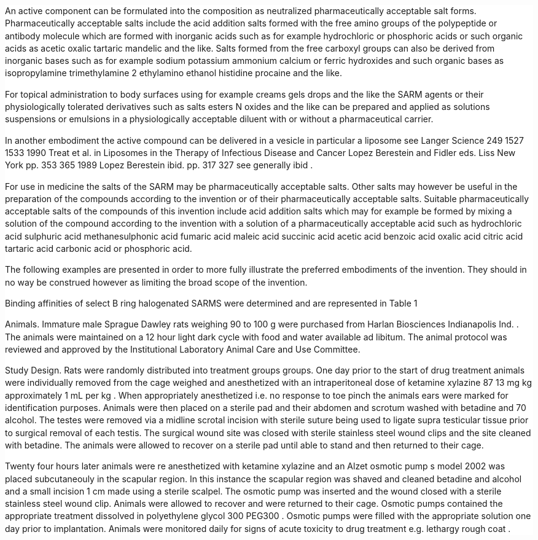 An active component can be formulated into the composition as neutralized pharmaceutically acceptable salt forms. Pharmaceutically acceptable salts include the acid addition salts formed with the free amino groups of the polypeptide or antibody molecule which are formed with inorganic acids such as for example hydrochloric or phosphoric acids or such organic acids as acetic oxalic tartaric mandelic and the like. Salts formed from the free carboxyl groups can also be derived from inorganic bases such as for example sodium potassium ammonium calcium or ferric hydroxides and such organic bases as isopropylamine trimethylamine 2 ethylamino ethanol histidine procaine and the like.

For topical administration to body surfaces using for example creams gels drops and the like the SARM agents or their physiologically tolerated derivatives such as salts esters N oxides and the like can be prepared and applied as solutions suspensions or emulsions in a physiologically acceptable diluent with or without a pharmaceutical carrier.

In another embodiment the active compound can be delivered in a vesicle in particular a liposome see Langer Science 249 1527 1533 1990 Treat et al. in Liposomes in the Therapy of Infectious Disease and Cancer Lopez Berestein and Fidler eds. Liss New York pp. 353 365 1989 Lopez Berestein ibid. pp. 317 327 see generally ibid .

For use in medicine the salts of the SARM may be pharmaceutically acceptable salts. Other salts may however be useful in the preparation of the compounds according to the invention or of their pharmaceutically acceptable salts. Suitable pharmaceutically acceptable salts of the compounds of this invention include acid addition salts which may for example be formed by mixing a solution of the compound according to the invention with a solution of a pharmaceutically acceptable acid such as hydrochloric acid sulphuric acid methanesulphonic acid fumaric acid maleic acid succinic acid acetic acid benzoic acid oxalic acid citric acid tartaric acid carbonic acid or phosphoric acid.

The following examples are presented in order to more fully illustrate the preferred embodiments of the invention. They should in no way be construed however as limiting the broad scope of the invention.

Binding affinities of select B ring halogenated SARMS were determined and are represented in Table 1 

Animals. Immature male Sprague Dawley rats weighing 90 to 100 g were purchased from Harlan Biosciences Indianapolis Ind. . The animals were maintained on a 12 hour light dark cycle with food and water available ad libitum. The animal protocol was reviewed and approved by the Institutional Laboratory Animal Care and Use Committee.

Study Design. Rats were randomly distributed into treatment groups groups. One day prior to the start of drug treatment animals were individually removed from the cage weighed and anesthetized with an intraperitoneal dose of ketamine xylazine 87 13 mg kg approximately 1 mL per kg . When appropriately anesthetized i.e. no response to toe pinch the animals ears were marked for identification purposes. Animals were then placed on a sterile pad and their abdomen and scrotum washed with betadine and 70 alcohol. The testes were removed via a midline scrotal incision with sterile suture being used to ligate supra testicular tissue prior to surgical removal of each testis. The surgical wound site was closed with sterile stainless steel wound clips and the site cleaned with betadine. The animals were allowed to recover on a sterile pad until able to stand and then returned to their cage.

Twenty four hours later animals were re anesthetized with ketamine xylazine and an Alzet osmotic pump s model 2002 was placed subcutaneouly in the scapular region. In this instance the scapular region was shaved and cleaned betadine and alcohol and a small incision 1 cm made using a sterile scalpel. The osmotic pump was inserted and the wound closed with a sterile stainless steel wound clip. Animals were allowed to recover and were returned to their cage. Osmotic pumps contained the appropriate treatment dissolved in polyethylene glycol 300 PEG300 . Osmotic pumps were filled with the appropriate solution one day prior to implantation. Animals were monitored daily for signs of acute toxicity to drug treatment e.g. lethargy rough coat .
